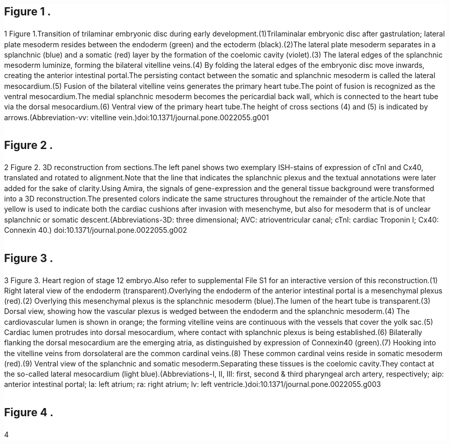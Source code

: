 ## Figure 1 .
1
Figure 1.Transition of trilaminar embryonic disc during early development.(1)Trilaminalar embryonic disc after gastrulation; lateral plate mesoderm resides between the endoderm (green) and the ectoderm (black).(2)The lateral plate mesoderm separates in a splanchnic (blue) and a somatic (red) layer by the formation of the coelomic cavity (violet).(3) The lateral edges of the splanchnic mesoderm luminize, forming the bilateral vitelline veins.(4) By folding the lateral edges of the embryonic disc move inwards, creating the anterior intestinal portal.The persisting contact between the somatic and splanchnic mesoderm is called the lateral mesocardium.(5) Fusion of the bilateral vitelline veins generates the primary heart tube.The point of fusion is recognized as the ventral mesocardium.The medial splanchnic mesoderm becomes the pericardial back wall, which is connected to the heart tube via the dorsal mesocardium.(6) Ventral view of the primary heart tube.The height of cross sections (4) and (5) is indicated by arrows.(Abbreviation-vv: vitelline vein.)doi:10.1371/journal.pone.0022055.g001


## Figure 2 .
2
Figure 2. 3D reconstruction from sections.The left panel shows two exemplary ISH-stains of expression of cTnI and Cx40, translated and rotated to alignment.Note that the line that indicates the splanchnic plexus and the textual annotations were later added for the sake of clarity.Using Amira, the signals of gene-expression and the general tissue background were transformed into a 3D reconstruction.The presented colors indicate the same structures throughout the remainder of the article.Note that yellow is used to indicate both the cardiac cushions after invasion with mesenchyme, but also for mesoderm that is of unclear splanchnic or somatic descent.(Abbreviations-3D: three dimensional; AVC: atrioventricular canal; cTnI: cardiac Troponin I; Cx40: Connexin 40.) doi:10.1371/journal.pone.0022055.g002


## Figure 3 .
3
Figure 3. Heart region of stage 12 embryo.Also refer to supplemental File S1 for an interactive version of this reconstruction.(1) Right lateral view of the endoderm (transparent).Overlying the endoderm of the anterior intestinal portal is a mesenchymal plexus (red).(2) Overlying this mesenchymal plexus is the splanchnic mesoderm (blue).The lumen of the heart tube is transparent.(3) Dorsal view, showing how the vascular plexus is wedged between the endoderm and the splanchnic mesoderm.(4) The cardiovascular lumen is shown in orange; the forming vitelline veins are continuous with the vessels that cover the yolk sac.(5) Cardiac lumen protrudes into dorsal mesocardium, where contact with splanchnic plexus is being established.(6) Bilaterally flanking the dorsal mesocardium are the emerging atria, as distinguished by expression of Connexin40 (green).(7) Hooking into the vitelline veins from dorsolateral are the common cardinal veins.(8) These common cardinal veins reside in somatic mesoderm (red).(9) Ventral view of the splanchnic and somatic mesoderm.Separating these tissues is the coelomic cavity.They contact at the so-called lateral mesocardium (light blue).(Abbreviations-I, II, III: first, second & third pharyngeal arch artery, respectively; aip: anterior intestinal portal; la: left atrium; ra: right atrium; lv: left ventricle.)doi:10.1371/journal.pone.0022055.g003


## Figure 4 .
4